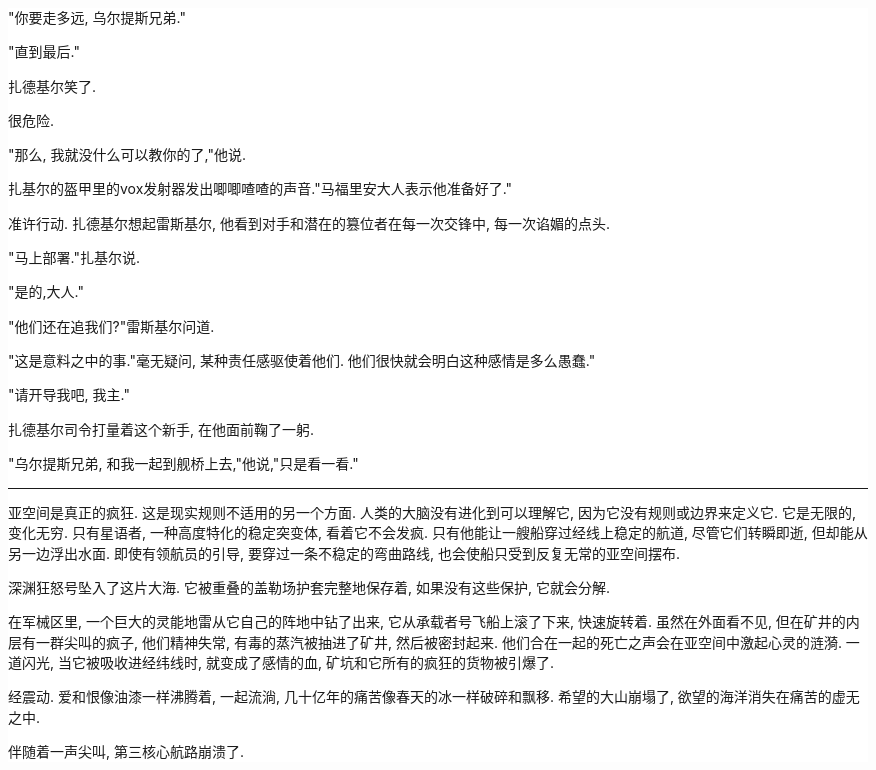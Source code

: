 "你要走多远, 乌尔提斯兄弟."

"直到最后."

扎德基尔笑了.

很危险.

"那么, 我就没什么可以教你的了,"他说.

扎基尔的盔甲里的vox发射器发出唧唧喳喳的声音."马福里安大人表示他准备好了."

准许行动. 扎德基尔想起雷斯基尔, 他看到对手和潜在的篡位者在每一次交锋中, 每一次谄媚的点头.

"马上部署."扎基尔说.

"是的,大人."

"他们还在追我们?"雷斯基尔问道.

"这是意料之中的事."毫无疑问, 某种责任感驱使着他们. 他们很快就会明白这种感情是多么愚蠢."

"请开导我吧, 我主."

扎德基尔司令打量着这个新手, 在他面前鞠了一躬.

"乌尔提斯兄弟, 和我一起到舰桥上去,"他说,"只是看一看."

--------

亚空间是真正的疯狂. 这是现实规则不适用的另一个方面. 人类的大脑没有进化到可以理解它, 因为它没有规则或边界来定义它. 它是无限的, 变化无穷. 只有星语者, 一种高度特化的稳定突变体, 看着它不会发疯. 只有他能让一艘船穿过经线上稳定的航道, 尽管它们转瞬即逝, 但却能从另一边浮出水面. 即使有领航员的引导, 要穿过一条不稳定的弯曲路线, 也会使船只受到反复无常的亚空间摆布.

深渊狂怒号坠入了这片大海. 它被重叠的盖勒场护套完整地保存着, 如果没有这些保护, 它就会分解.

在军械区里, 一个巨大的灵能地雷从它自己的阵地中钻了出来, 它从承载者号飞船上滚了下来, 快速旋转着. 虽然在外面看不见, 但在矿井的内层有一群尖叫的疯子, 他们精神失常, 有毒的蒸汽被抽进了矿井, 然后被密封起来. 他们合在一起的死亡之声会在亚空间中激起心灵的涟漪. 一道闪光, 当它被吸收进经纬线时, 就变成了感情的血, 矿坑和它所有的疯狂的货物被引爆了.

经震动. 爱和恨像油漆一样沸腾着, 一起流淌, 几十亿年的痛苦像春天的冰一样破碎和飘移. 希望的大山崩塌了, 欲望的海洋消失在痛苦的虚无之中.

伴随着一声尖叫, 第三核心航路崩溃了.
